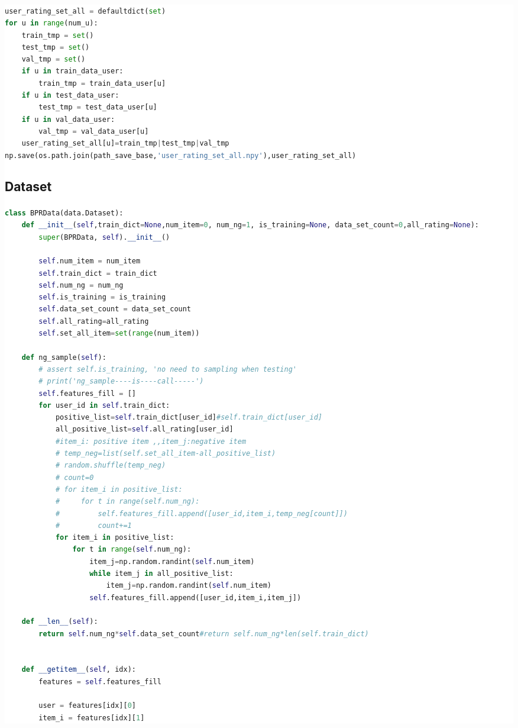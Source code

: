 ```python colab={"base_uri": "https://localhost:8080/"} id="1v2H-ZUPwjUi" executionInfo={"status": "ok", "timestamp": 1639038539256, "user_tz": -330, "elapsed": 4316, "user": {"displayName": "Sparsh Agarwal", "photoUrl": "https://lh3.googleusercontent.com/a/default-user=s64", "userId": "13037694610922482904"}} outputId="6f97fdcd-fb87-481f-d314-dee370d6ae73"
user_rating_set_all = defaultdict(set)
for u in range(num_u):
    train_tmp = set()
    test_tmp = set() 
    val_tmp = set() 
    if u in train_data_user:
        train_tmp = train_data_user[u]
    if u in test_data_user:
        test_tmp = test_data_user[u] 
    if u in val_data_user:
        val_tmp = val_data_user[u] 
    user_rating_set_all[u]=train_tmp|test_tmp|val_tmp
np.save(os.path.join(path_save_base,'user_rating_set_all.npy'),user_rating_set_all) 
```


## Dataset


```python id="LBJTWOBOxph7"
class BPRData(data.Dataset):
    def __init__(self,train_dict=None,num_item=0, num_ng=1, is_training=None, data_set_count=0,all_rating=None):
        super(BPRData, self).__init__()

        self.num_item = num_item
        self.train_dict = train_dict
        self.num_ng = num_ng
        self.is_training = is_training
        self.data_set_count = data_set_count
        self.all_rating=all_rating
        self.set_all_item=set(range(num_item))  

    def ng_sample(self):
        # assert self.is_training, 'no need to sampling when testing'
        # print('ng_sample----is----call-----') 
        self.features_fill = []
        for user_id in self.train_dict:
            positive_list=self.train_dict[user_id]#self.train_dict[user_id]
            all_positive_list=self.all_rating[user_id]
            #item_i: positive item ,,item_j:negative item   
            # temp_neg=list(self.set_all_item-all_positive_list)
            # random.shuffle(temp_neg)
            # count=0
            # for item_i in positive_list:
            #     for t in range(self.num_ng):   
            #         self.features_fill.append([user_id,item_i,temp_neg[count]])
            #         count+=1  
            for item_i in positive_list:   
                for t in range(self.num_ng):
                    item_j=np.random.randint(self.num_item)
                    while item_j in all_positive_list:
                        item_j=np.random.randint(self.num_item)
                    self.features_fill.append([user_id,item_i,item_j]) 
      
    def __len__(self):  
        return self.num_ng*self.data_set_count#return self.num_ng*len(self.train_dict)
         

    def __getitem__(self, idx):
        features = self.features_fill  
        
        user = features[idx][0]
        item_i = features[idx][1]
```